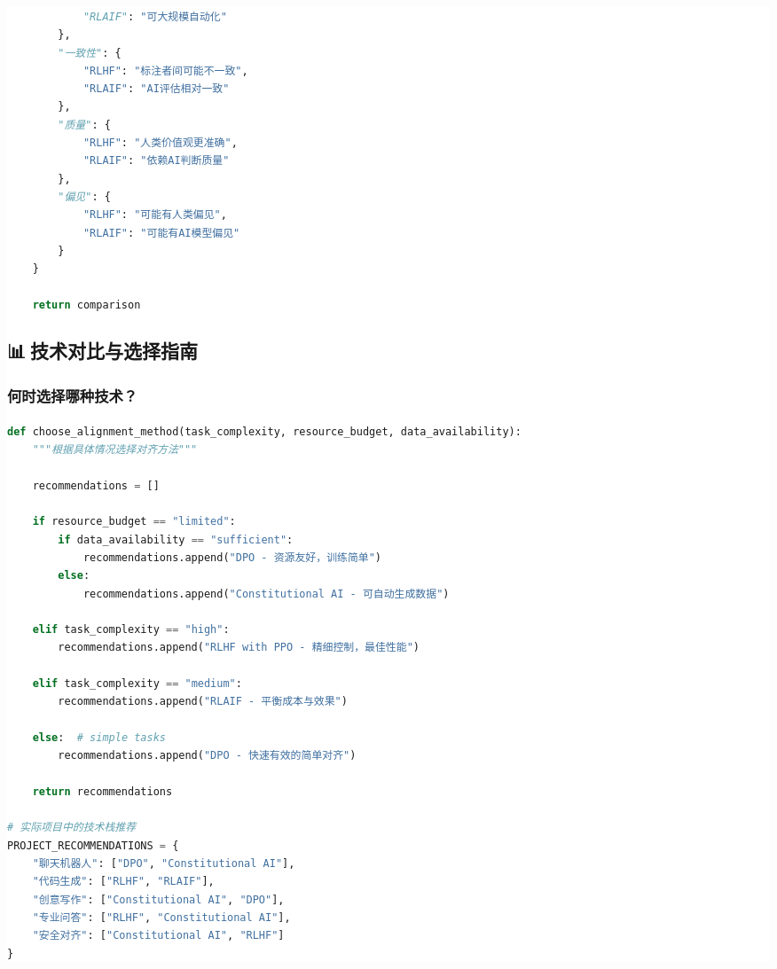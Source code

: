 ```python
            "RLAIF": "可大规模自动化"
        },
        "一致性": {
            "RLHF": "标注者间可能不一致",
            "RLAIF": "AI评估相对一致"
        },
        "质量": {
            "RLHF": "人类价值观更准确",
            "RLAIF": "依赖AI判断质量"
        },
        "偏见": {
            "RLHF": "可能有人类偏见",
            "RLAIF": "可能有AI模型偏见"
        }
    }
    
    return comparison
```

## 📊 技术对比与选择指南

### 何时选择哪种技术？

```python
def choose_alignment_method(task_complexity, resource_budget, data_availability):
    """根据具体情况选择对齐方法"""
    
    recommendations = []
    
    if resource_budget == "limited":
        if data_availability == "sufficient":
            recommendations.append("DPO - 资源友好，训练简单")
        else:
            recommendations.append("Constitutional AI - 可自动生成数据")
    
    elif task_complexity == "high":
        recommendations.append("RLHF with PPO - 精细控制，最佳性能")
        
    elif task_complexity == "medium":
        recommendations.append("RLAIF - 平衡成本与效果")
        
    else:  # simple tasks
        recommendations.append("DPO - 快速有效的简单对齐")
    
    return recommendations

# 实际项目中的技术栈推荐
PROJECT_RECOMMENDATIONS = {
    "聊天机器人": ["DPO", "Constitutional AI"],
    "代码生成": ["RLHF", "RLAIF"],
    "创意写作": ["Constitutional AI", "DPO"],
    "专业问答": ["RLHF", "Constitutional AI"],
    "安全对齐": ["Constitutional AI", "RLHF"]
}
```

